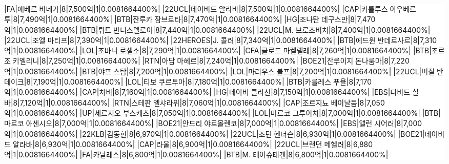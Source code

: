 |FA|에베르 바네가|8|7,500억|1|0.0081664400%|
|22UCL|데이비드 알라바|8|7,500억|1|0.0081664400%|
|CAP|카를루스 아우베르투|8|7,490억|1|0.0081664400%|
|BTB|잔루카 잠브로타|8|7,470억|1|0.0081664400%|
|HG|조나탄 데구스만|8|7,470억|1|0.0081664400%|
|BTB|뤼트 반니스텔로이|8|7,440억|1|0.0081664400%|
|22UCL|M. 브로조비치|8|7,400억|1|0.0081664400%|
|22UCL|조엘 마티프|8|7,390억|1|0.0081664400%|
|22HEROES|J. 콜러|8|7,340억|1|0.0081664400%|
|BTB|에드윈 반데르사르|8|7,310억|1|0.0081664400%|
|LOL|조바니 로셀소|8|7,290억|1|0.0081664400%|
|CFA|클로드 마켈렐레|8|7,260억|1|0.0081664400%|
|BTB|조르조 키엘리니|8|7,250억|1|0.0081664400%|
|RTN|아담 마헤르|8|7,240억|1|0.0081664400%|
|BOE21|잔루이지 돈나룸마|8|7,220억|1|0.0081664400%|
|BTB|야프 스탐|8|7,200억|1|0.0081664400%|
|LOL|마리우스 볼프|8|7,200억|1|0.0081664400%|
|22UCL|버질 반데이크|8|7,190억|1|0.0081664400%|
|LOL|티보 쿠르투아|8|7,180억|1|0.0081664400%|
|BTB|카를레스 푸욜|8|7,170억|1|0.0081664400%|
|CAP|차비|8|7,160억|1|0.0081664400%|
|HG|데이비 클라선|8|7,150억|1|0.0081664400%|
|EBS|다비드 실바|8|7,120억|1|0.0081664400%|
|RTN|스테판 엘샤라위|8|7,060억|1|0.0081664400%|
|CAP|조르지뇨 베이날둠|8|7,050억|1|0.0081664400%|
|UP|세르지오 부스케츠|8|7,050억|1|0.0081664400%|
|LOL|마르코 그루이치|8|7,000억|1|0.0081664400%|
|BTB|마르코 아센시오|8|7,000억|1|0.0081664400%|
|BOE21|안드리 야르몰렌코|8|7,000억|1|0.0081664400%|
|EBS|앨런 시어러|8|7,000억|1|0.0081664400%|
|22KLB|김동현|8|6,970억|1|0.0081664400%|
|22UCL|조던 헨더슨|8|6,930억|1|0.0081664400%|
|BOE21|데이비드 알라바|8|6,930억|1|0.0081664400%|
|CAP|라울|8|6,900억|1|0.0081664400%|
|22UCL|브랜던 메헬러|8|6,880억|1|0.0081664400%|
|FA|카날레스|8|6,800억|1|0.0081664400%|
|BTB|M. 테어슈테겐|8|6,800억|1|0.0081664400%|